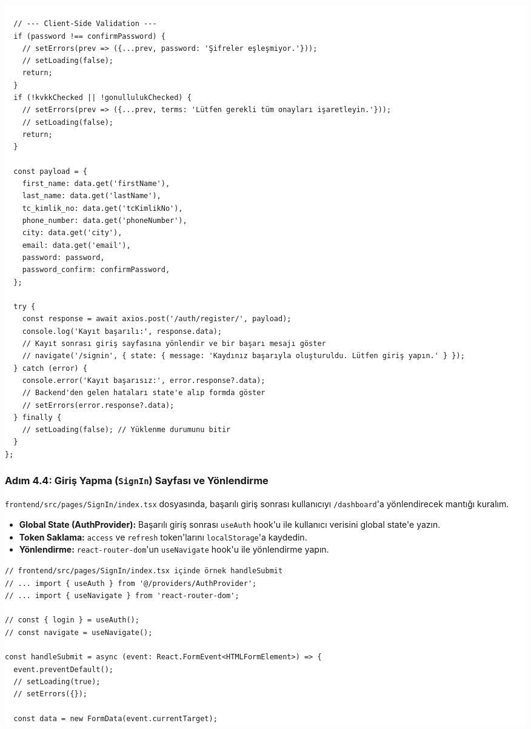 ```tsx

  // --- Client-Side Validation ---
  if (password !== confirmPassword) {
    // setErrors(prev => ({...prev, password: 'Şifreler eşleşmiyor.'}));
    // setLoading(false);
    return;
  }
  if (!kvkkChecked || !gonullulukChecked) {
    // setErrors(prev => ({...prev, terms: 'Lütfen gerekli tüm onayları işaretleyin.'}));
    // setLoading(false);
    return;
  }
  
  const payload = {
    first_name: data.get('firstName'),
    last_name: data.get('lastName'),
    tc_kimlik_no: data.get('tcKimlikNo'),
    phone_number: data.get('phoneNumber'),
    city: data.get('city'),
    email: data.get('email'),
    password: password,
    password_confirm: confirmPassword,
  };

  try {
    const response = await axios.post('/auth/register/', payload);
    console.log('Kayıt başarılı:', response.data);
    // Kayıt sonrası giriş sayfasına yönlendir ve bir başarı mesajı göster
    // navigate('/signin', { state: { message: 'Kaydınız başarıyla oluşturuldu. Lütfen giriş yapın.' } });
  } catch (error) {
    console.error('Kayıt başarısız:', error.response?.data);
    // Backend'den gelen hataları state'e alıp formda göster
    // setErrors(error.response?.data);
  } finally {
    // setLoading(false); // Yüklenme durumunu bitir
  }
};
```

### Adım 4.4: Giriş Yapma (`SignIn`) Sayfası ve Yönlendirme

`frontend/src/pages/SignIn/index.tsx` dosyasında, başarılı giriş sonrası kullanıcıyı `/dashboard`'a yönlendirecek mantığı kuralım.

-   **Global State (AuthProvider):** Başarılı giriş sonrası `useAuth` hook'u ile kullanıcı verisini global state'e yazın.
-   **Token Saklama:** `access` ve `refresh` token'larını `localStorage`'a kaydedin.
-   **Yönlendirme:** `react-router-dom`'un `useNavigate` hook'u ile yönlendirme yapın.

```tsx
// frontend/src/pages/SignIn/index.tsx içinde örnek handleSubmit
// ... import { useAuth } from '@/providers/AuthProvider';
// ... import { useNavigate } from 'react-router-dom';

// const { login } = useAuth();
// const navigate = useNavigate();

const handleSubmit = async (event: React.FormEvent<HTMLFormElement>) => {
  event.preventDefault();
  // setLoading(true);
  // setErrors({});

  const data = new FormData(event.currentTarget);
```